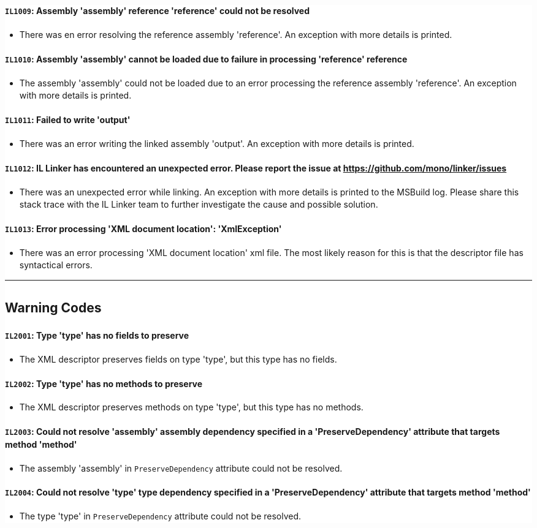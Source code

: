 #### `IL1009`: Assembly 'assembly' reference 'reference' could not be resolved

- There was en error resolving the reference assembly 'reference'. An exception with more details is printed.

#### `IL1010`: Assembly 'assembly' cannot be loaded due to failure in processing 'reference' reference

- The assembly 'assembly' could not be loaded due to an error processing the reference assembly 'reference'. An exception with more details is printed.

#### `IL1011`: Failed to write 'output'

- There was an error writing the linked assembly 'output'. An exception with more details is printed.

#### `IL1012`: IL Linker has encountered an unexpected error. Please report the issue at https://github.com/mono/linker/issues

- There was an unexpected error while linking. An exception with more details is printed to the MSBuild log. Please share this stack trace with the IL Linker team to further investigate the cause and possible solution.

#### `IL1013`: Error processing 'XML document location': 'XmlException'

- There was an error processing 'XML document location' xml file. The most likely reason for this is that the descriptor file has syntactical errors.


----
## Warning Codes

#### `IL2001`: Type 'type' has no fields to preserve

- The XML descriptor preserves fields on type 'type', but this type has no fields.

#### `IL2002`: Type 'type' has no methods to preserve

- The XML descriptor preserves methods on type 'type', but this type has no methods.

#### `IL2003`: Could not resolve 'assembly' assembly dependency specified in a 'PreserveDependency' attribute that targets method 'method'

- The assembly 'assembly' in `PreserveDependency` attribute could not be resolved.

#### `IL2004`: Could not resolve 'type' type dependency specified in a 'PreserveDependency' attribute that targets method 'method'

- The type 'type' in `PreserveDependency` attribute could not be resolved.
